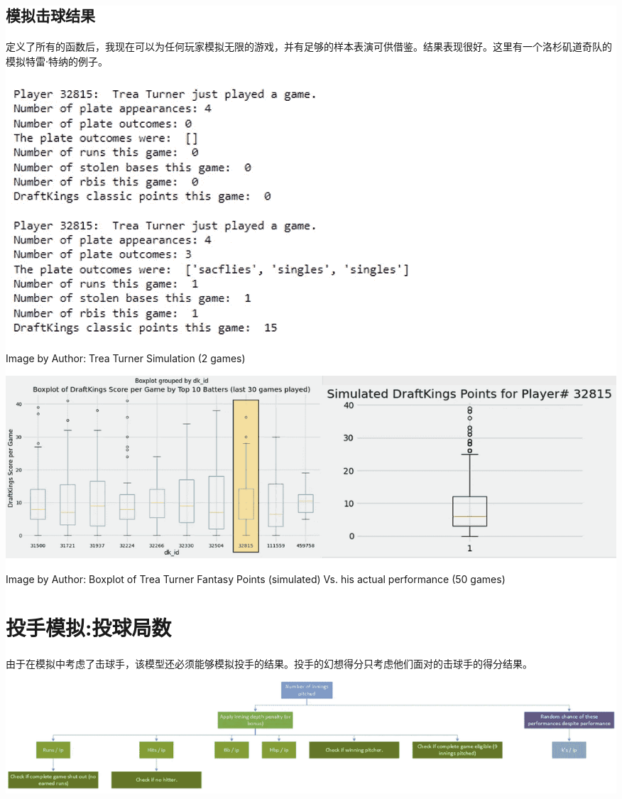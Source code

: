 ## 模拟击球结果

定义了所有的函数后，我现在可以为任何玩家模拟无限的游戏，并有足够的样本表演可供借鉴。结果表现很好。这里有一个洛杉矶道奇队的模拟特雷·特纳的例子。

![](img/d75febe76313352d2c9e32161e6cbde4.png)

Image by Author: Trea Turner Simulation (2 games)

![](img/15ee6095bc3d98ce5fe69956c0afa94e.png)

Image by Author: Boxplot of Trea Turner Fantasy Points (simulated) Vs. his actual performance (50 games)

# 投手模拟:投球局数

由于在模拟中考虑了击球手，该模型还必须能够模拟投手的结果。投手的幻想得分只考虑他们面对的击球手的得分结果。

![](img/99c9fb6a98800a27c680706ba1ee277f.png)
